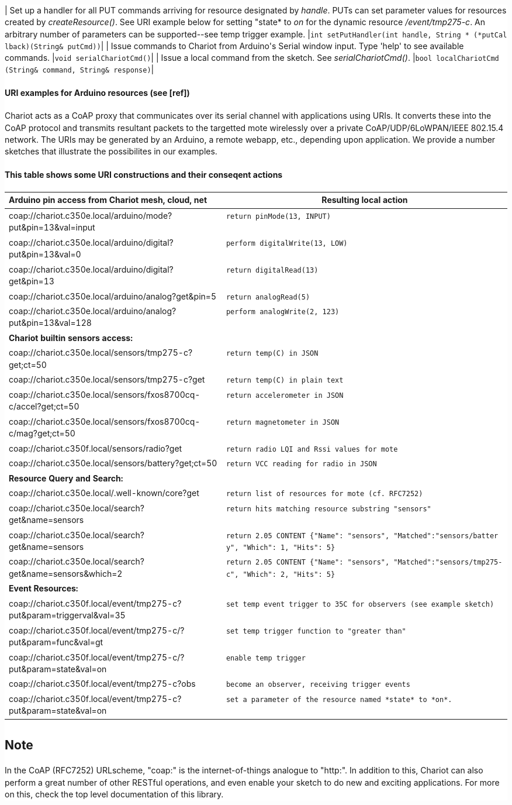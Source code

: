 | Set up a handler for all PUT commands arriving for resource designated by *handle*. PUTs can set parameter values for resources created by *createResource()*. See URI example below for setting "state* to *on* for the dynamic resource */event/tmp275-c*. An arbitrary number of parameters can be supported--see temp trigger example. |`int setPutHandler(int handle, String * (*putCallback)(String& putCmd))`|
| Issue commands to Chariot from Arduino's Serial window input. Type 'help' to see available commands.   |`void serialChariotCmd()`|
| Issue a local command from the sketch. See *serialChariotCmd()*.   |`bool localChariotCmd(String& command, String& response)`|


#### URI examples for Arduino resources (see [ref])
Chariot acts as a CoAP proxy that communicates over its serial channel with applications using URIs. It converts these into the CoAP protocol and transmits resultant packets to the targetted mote wirelessly over a private CoAP/UDP/6LoWPAN/IEEE 802.15.4 network. The URIs may be generated by an Arduino, a remote webapp, etc., depending upon application. We provide a number sketches that illustrate the possibilites in our examples.

#### This table shows some URI constructions and their conseqent actions

| Arduino pin access from Chariot mesh, cloud, net               | Resulting local action         |
|:---------------------------------------------------------------|--------------------------------|
| coap://chariot.c350e.local/arduino/mode?put&pin=13&val=input   |`return pinMode(13, INPUT)`    |
| coap://chariot.c350e.local/arduino/digital?put&pin=13&val=0    |`perform digitalWrite(13, LOW)`|
| coap://chariot.c350e.local/arduino/digital?get&pin=13          |`return digitalRead(13)`     |
| coap://chariot.c350e.local/arduino/analog?get&pin=5            |`return analogRead(5)`      |
| coap://chariot.c350e.local/arduino/analog?put&pin=13&val=128   |`perform analogWrite(2, 123)`  |
|**Chariot builtin sensors access:**                            |                               |
| coap://chariot.c350e.local/sensors/tmp275-c?get;ct=50  |`return temp(C) in JSON`    |
| coap://chariot.c350e.local/sensors/tmp275-c?get  |`return temp(C) in plain text`    |
| coap://chariot.c350e.local/sensors/fxos8700cq-c/accel?get;ct=50  |`return accelerometer in JSON`    |
| coap://chariot.c350e.local/sensors/fxos8700cq-c/mag?get;ct=50  |`return magnetometer in JSON`    |
| coap://chariot.c350f.local/sensors/radio?get    |`return radio LQI and Rssi values for mote`|
| coap://chariot.c350e.local/sensors/battery?get;ct=50          |`return VCC reading for radio in JSON`     |
|**Resource Query and Search:**                                     |                               |
| coap://chariot.c350e.local/.well-known/core?get  |`return list of resources for mote (cf. RFC7252)`    |
| coap://chariot.c350e.local/search?get&name=sensors  |`return hits matching resource substring "sensors"`|
| coap://chariot.c350e.local/search?get&name=sensors  |`return 2.05 CONTENT {"Name": "sensors", "Matched":"sensors/battery", "Which": 1, "Hits": 5}`|
| coap://chariot.c350e.local/search?get&name=sensors&which=2  |`return 2.05 CONTENT {"Name": "sensors", "Matched":"sensors/tmp275-c", "Which": 2, "Hits": 5}`    |
|**Event Resources:**                                     |                               |
| coap://chariot.c350f.local/event/tmp275-c?put&param=triggerval&val=35  |`set temp event trigger to 35C for observers (see example sketch)`|
| coap://chariot.c350f.local/event/tmp275-c/?put&param=func&val=gt  |`set temp trigger function to "greater than"`|
| coap://chariot.c350f.local/event/tmp275-c/?put&param=state&val=on  |`enable temp trigger`|
| coap://chariot.c350f.local/event/tmp275-c?obs |`become an observer, receiving trigger events`|
|coap://chariot.c350f.local/event/tmp275-c?put&param=state&val=on|`set a parameter of the resource named *state* to *on*.`
## Note
In the CoAP (RFC7252)  URLscheme, "coap:" is the internet-of-things analogue to "http:". In
addition to this, Chariot can also perform a great number of other RESTful
operations, and even enable your sketch to do new and exciting applications. For
more on this, check the top level documentation of this library.
